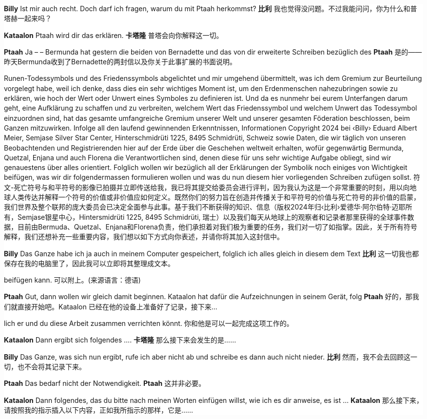 **Billy** Ist mir auch recht. Doch darf ich fragen, warum du mit Ptaah herkommst?
**比利** 我也觉得没问题。不过我能问问，你为什么和普塔赫一起来吗？

**Kataalon** Ptaah wird dir das erklären.
**卡塔隆** 普塔会向你解释这一切。

**Ptaah** Ja – – Bermunda hat gestern die beiden von Bernadette und das von dir erweiterte Schreiben bezüglich des
**Ptaah** 是的——昨天Bermunda收到了Bernadette的两封信以及你关于此事扩展的书面说明。

Runen-Todessymbols und des Friedenssymbols abgelichtet und mir umgehend übermittelt, was ich dem Gremium zur Beurteilung vorgelegt habe, weil ich denke, dass dies ein sehr wichtiges Moment ist, um den Erdenmenschen nahezubringen sowie zu erklären, wie hoch der Wert oder Unwert eines Symboles zu definieren ist. Und da es nunmehr bei eurem Unterfangen darum geht, eine Aufklärung zu schaffen und zu verbreiten, welchem Wert das Friedenssymbol und welchem Unwert das Todessymbol einzuordnen sind, hat das gesamte umfangreiche Gremium unserer Welt und unserer gesamten Föderation beschlossen, beim Ganzen mitzuwirken. Infolge all den laufend gewinnenden Erkenntnissen, Informationen Copyright 2024 bei ‹Billy› Eduard Albert Meier, Semjase Silver Star Center, Hinterschmidrüti 1225, 8495 Schmidrüti, Schweiz sowie Daten, die wir täglich von unseren Beobachtenden und Registrierenden hier auf der Erde über die Geschehen weltweit erhalten, wofür gegenwärtig Bermunda, Quetzal, Enjana und auch Florena die Verantwortlichen sind, denen diese für uns sehr wichtige Aufgabe obliegt, sind wir genauestens über alles orientiert. Folglich wollen wir bezüglich all der Erklärungen der Symbolik noch einiges von Wichtigkeit beifügen, was wir dir folgendermassen formulieren wollen und was du nun diesem hier vorliegenden Schreiben zufügen sollst.
符文-死亡符号与和平符号的影像已拍摄并立即传送给我，我已将其提交给委员会进行评判，因为我认为这是一个非常重要的时刻，用以向地球人类传达并解释一个符号的价值或非价值应如何定义。既然你们的努力旨在创造并传播关于和平符号的价值与死亡符号的非价值的启蒙，我们世界及整个联邦的庞大委员会已决定全面参与此事。基于我们不断获得的知识、信息（版权2024年归‹比利›爱德华·阿尔伯特·迈耶所有，Semjase银星中心，Hintersmidrüti 1225, 8495 Schmidrüti, 瑞士）以及我们每天从地球上的观察者和记录者那里获得的全球事件数据，目前由Bermuda、Quetzal、Enjana和Florena负责，他们承担着对我们极为重要的任务，我们对一切了如指掌。因此，关于所有符号解释，我们还想补充一些重要内容，我们想以如下方式向你表述，并请你将其加入这封信中。

**Billy** Das Ganze habe ich ja auch in meinem Computer gespeichert, folglich ich alles gleich in diesem dem Text
**比利** 这一切我也都保存在我的电脑里了，因此我可以立即将其整理成文本。

beifügen kann.
可以附上。(来源语言：德语)

**Ptaah** Gut, dann wollen wir gleich damit beginnen. Kataalon hat dafür die Aufzeichnungen in seinem Gerät, folg
**Ptaah** 好的，那我们就直接开始吧。Kataalon 已经在他的设备上准备好了记录，接下来...

lich er und du diese Arbeit zusammen verrichten könnt.
你和他是可以一起完成这项工作的。

**Kataalon** Dann ergibt sich folgendes ….
**卡塔隆** 那么接下来会发生的是……

**Billy** Das Ganze, was sich nun ergibt, rufe ich aber nicht ab und schreibe es dann auch nicht nieder.
**比利** 然而，我不会去回顾这一切，也不会将其记录下来。

**Ptaah** Das bedarf nicht der Notwendigkeit.
**Ptaah** 这并非必要。

**Kataalon** Dann folgendes, das du bitte nach meinen Worten einfügen willst, wie ich es dir anweise, es ist …
**Kataalon** 那么接下来，请按照我的指示插入以下内容，正如我所指示的那样，它是……
